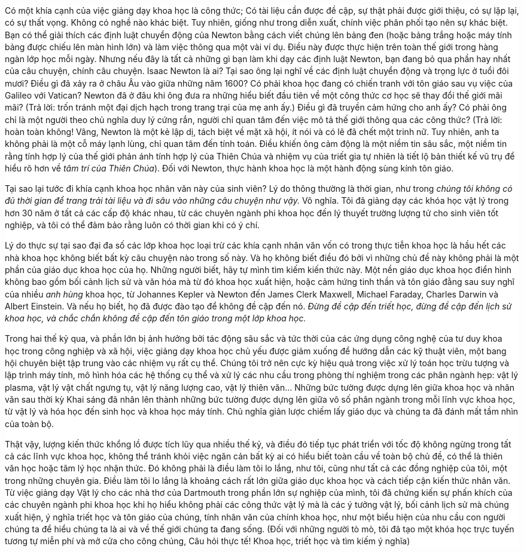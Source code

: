 Có một khía cạnh của việc giảng dạy khoa học là công thức; Có tài liệu cần được đề cập, sự thật phải được giới thiệu, có sự lặp lại, có sự thất vọng. Không có nghề nào khác biệt. Tuy nhiên, giống như trong diễn xuất, chính việc phân phối tạo nên sự khác biệt. Bạn có thể giải thích các định luật chuyển động của Newton bằng cách viết chúng lên bảng đen (hoặc bảng trắng hoặc máy tính bảng được chiếu lên màn hình lớn) và làm việc thông qua một vài ví dụ. Điều này được thực hiện trên toàn thế giới trong hàng ngàn lớp học mỗi ngày. Nhưng nếu đây là tất cả những gì bạn làm khi dạy các định luật Newton, bạn đang bỏ qua phần hay nhất của câu chuyện, chính câu chuyện. Isaac Newton là ai? Tại sao ông lại nghĩ về các định luật chuyển động và trọng lực ở tuổi đôi mươi? Điều gì đã xảy ra ở châu Âu vào giữa những năm 1600? Có phải khoa học đang có chiến tranh với tôn giáo sau vụ việc của Galileo với Vatican? Newton đã ở đâu khi ông đưa ra những hiểu biết đầu tiên về một công thức cơ học sẽ thay đổi thế giới mãi mãi? (Trả lời: trốn tránh một đại dịch hạch trong trang trại của mẹ anh ấy.) Điều gì đã truyền cảm hứng cho anh ấy? Có phải ông chỉ là một người theo chủ nghĩa duy lý cứng rắn, người chỉ quan tâm đến việc mô tả thế giới thông qua các công thức? (Trả lời: hoàn toàn không! Vâng, Newton là một kẻ lập dị, tách biệt về mặt xã hội, ít nói và có lẽ đã chết một trinh nữ. Tuy nhiên, anh ta không phải là một cỗ máy lạnh lùng, chỉ quan tâm đến tính toán. Điều khiến ông cảm động là một niềm tin sâu sắc, một niềm tin rằng tính hợp lý của thế giới phản ánh tính hợp lý của Thiên Chúa và nhiệm vụ của triết gia tự nhiên là tiết lộ bản thiết kế vũ trụ để hiểu rõ hơn về _tâm trí của Thiên Chúa_). Đối với Newton, thực hành khoa học là một hành động sùng kính tôn giáo.

Tại sao lại tước đi khía cạnh khoa học nhân văn này của sinh viên? Lý do thông thường là thời gian, như trong _chúng tôi không có đủ thời gian để trang trải tài liệu và đi sâu vào những câu chuyện như vậy._ Vô nghĩa. Tôi đã giảng dạy các khóa học vật lý trong hơn 30 năm ở tất cả các cấp độ khác nhau, từ các chuyên ngành phi khoa học đến lý thuyết trường lượng tử cho sinh viên tốt nghiệp, và tôi có thể đảm bảo rằng luôn có thời gian khi có ý chí.

Lý do thực sự tại sao đại đa số các lớp khoa học loại trừ các khía cạnh nhân văn vốn có trong thực tiễn khoa học là hầu hết các nhà khoa học không biết bất kỳ câu chuyện nào trong số này. Và họ không biết điều đó bởi vì những chủ đề này không phải là một phần của giáo dục khoa học của họ. Những người biết, hãy tự mình tìm kiếm kiến thức này. Một nền giáo dục khoa học điển hình không bao gồm bối cảnh lịch sử và văn hóa mà từ đó khoa học xuất hiện, hoặc cảm hứng tinh thần và tôn giáo đằng sau suy nghĩ của nhiều _anh hùng_ khoa học, từ Johannes Kepler và Newton đến James Clerk Maxwell, Michael Faraday, Charles Darwin và Albert Einstein. Và nếu họ biết, họ đã được đào tạo để không đề cập đến nó. _Đừng đề cập đến triết học, đừng đề cập đến lịch sử khoa học, và chắc chắn không đề cập đến tôn giáo trong một lớp khoa học._

Trong hai thế kỷ qua, và phần lớn bị ảnh hưởng bởi tác động sâu sắc và tức thời của các ứng dụng công nghệ của tư duy khoa học trong công nghiệp và xã hội, việc giảng dạy khoa học chủ yếu được giảm xuống để hướng dẫn các kỹ thuật viên, một bang hội chuyên biệt tập trung vào các nhiệm vụ rất cụ thể. Chúng tôi trở nên cực kỳ hiệu quả trong việc xử lý toán học trừu tượng và lập trình máy tính, mô hình hóa các hệ thống cụ thể và xử lý các nhu cầu trong phòng thí nghiệm trong các phân ngành hẹp: vật lý plasma, vật lý vật chất ngưng tụ, vật lý năng lượng cao, vật lý thiên văn… Những bức tường được dựng lên giữa khoa học và nhân văn sau thời kỳ Khai sáng đã nhân lên thành những bức tường được dựng lên giữa vô số phân ngành trong mỗi lĩnh vực khoa học, từ vật lý và hóa học đến sinh học và khoa học máy tính. Chủ nghĩa giản lược chiếm lấy giáo dục và chúng ta đã đánh mất tầm nhìn của toàn bộ.

Thật vậy, lượng kiến thức khổng lồ được tích lũy qua nhiều thế kỷ, và điều đó tiếp tục phát triển với tốc độ không ngừng trong tất cả các lĩnh vực khoa học, không thể tránh khỏi việc ngăn cản bất kỳ ai có hiểu biết toàn cầu về toàn bộ chủ đề, có thể là thiên văn học hoặc tâm lý học nhận thức. Đó không phải là điều làm tôi lo lắng, như tôi, cũng như tất cả các đồng nghiệp của tôi, một trong những chuyên gia. Điều làm tôi lo lắng là khoảng cách rất lớn giữa giáo dục khoa học và cách tiếp cận kiến thức nhân văn. Từ việc giảng dạy Vật lý cho các nhà thơ của Dartmouth trong phần lớn sự nghiệp của mình, tôi đã chứng kiến sự phấn khích của các chuyên ngành phi khoa học khi họ hiểu không phải các công thức vật lý mà là các ý tưởng vật lý, bối cảnh lịch sử mà chúng xuất hiện, ý nghĩa triết học và tôn giáo của chúng, tính nhân văn của chính khoa học, như một biểu hiện của nhu cầu con người chúng ta để hiểu chúng ta là ai và về thế giới chúng ta đang sống. (Đối với những người tò mò, tôi đã tạo một khóa học trực tuyến tương tự miễn phí và mở cửa cho công chúng, Câu hỏi thực tế! Khoa học, triết học và tìm kiếm ý nghĩa)
